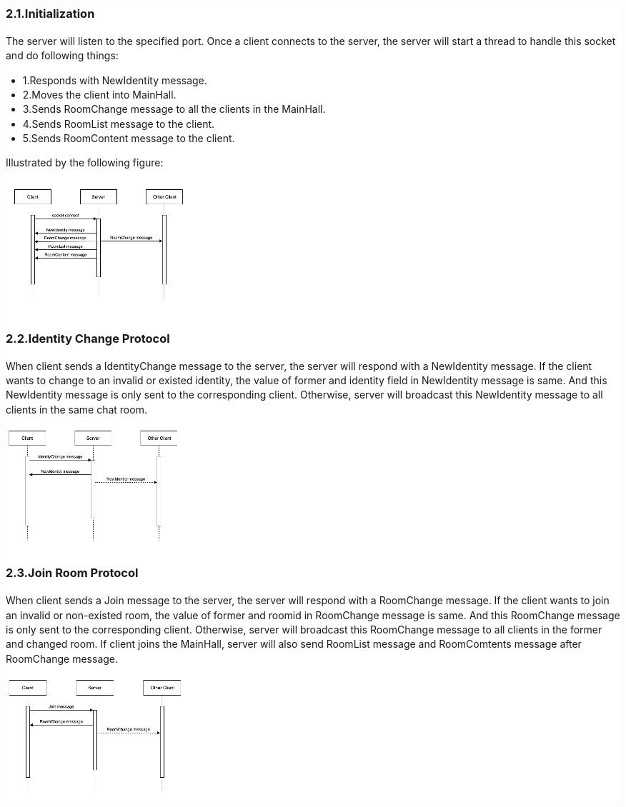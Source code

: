 ### 2.1.Initialization

The server will listen to the specified port. Once a client connects to the server, the server will start a thread to handle this socket and do following things:

* 1.Responds with NewIdentity message.
* 2.Moves the client into MainHall.
* 3.Sends RoomChange message to all the clients in the MainHall.
* 4.Sends RoomList message to the client.
* 5.Sends RoomContent message to the client.

Illustrated by the following figure:

![Initialization between the server and clients](/img/ChatSystem/Picture3.png)

### 2.2.Identity Change Protocol

When client sends a IdentityChange message to the server, the server will respond with a NewIdentity message. If the client wants to change to an invalid or existed identity, the value of former and identity field in NewIdentity message is same. And this NewIdentity message is only sent to the corresponding client. Otherwise, server will broadcast this NewIdentity message to all clients in the same chat room.

![Identity Change Protocol between the server and clients](/img/ChatSystem/Picture4.png)

### 2.3.Join Room Protocol

When client sends a Join message to the server, the server will respond with a RoomChange message. If the client wants to join an invalid or non-existed room, the value of former and roomid in RoomChange message is same. And this RoomChange message is only sent to the corresponding client. Otherwise, server will broadcast this RoomChange message to all clients in the former and changed room. If client joins the MainHall, server will also send RoomList message and RoomComtents message after RoomChange message.

![Join Room Protocol between the server and clients](/img/ChatSystem/Picture5.png)
